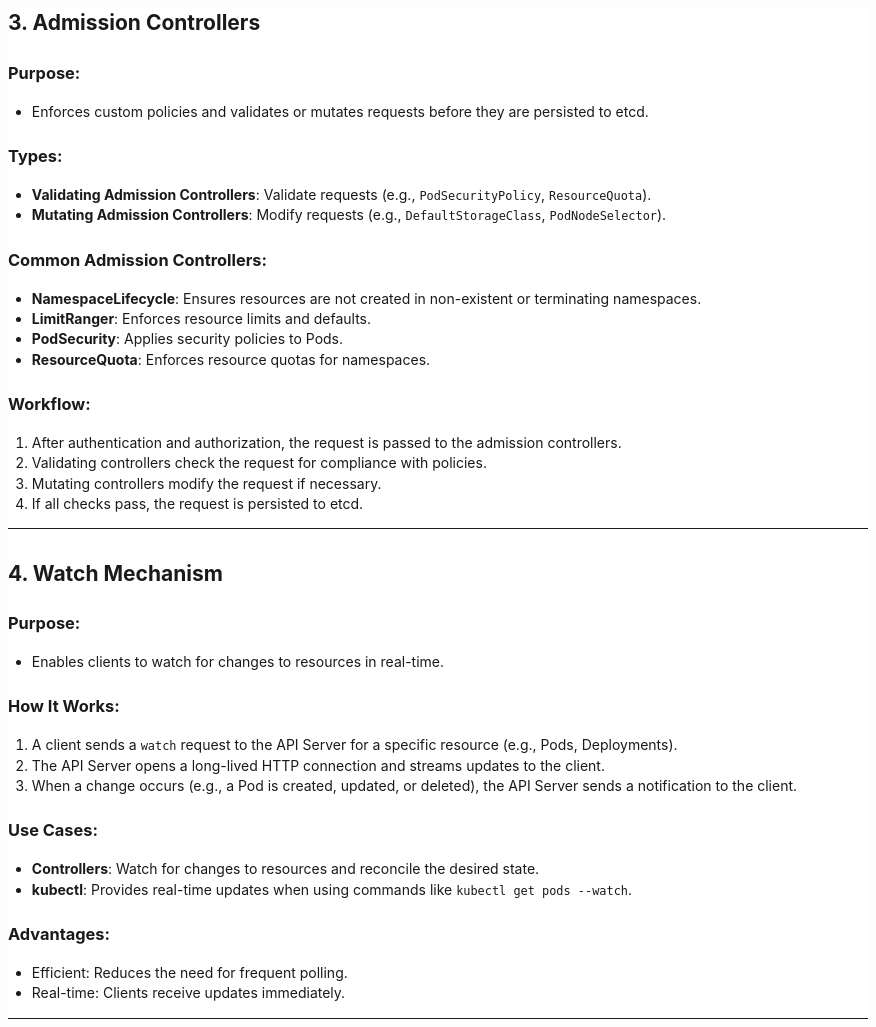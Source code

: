 
## **3. Admission Controllers**

### **Purpose:**
- Enforces custom policies and validates or mutates requests before they are persisted to etcd.

### **Types:**
- **Validating Admission Controllers**: Validate requests (e.g., `PodSecurityPolicy`, `ResourceQuota`).
- **Mutating Admission Controllers**: Modify requests (e.g., `DefaultStorageClass`, `PodNodeSelector`).

### **Common Admission Controllers:**
- **NamespaceLifecycle**: Ensures resources are not created in non-existent or terminating namespaces.
- **LimitRanger**: Enforces resource limits and defaults.
- **PodSecurity**: Applies security policies to Pods.
- **ResourceQuota**: Enforces resource quotas for namespaces.

### **Workflow:**
1. After authentication and authorization, the request is passed to the admission controllers.
2. Validating controllers check the request for compliance with policies.
3. Mutating controllers modify the request if necessary.
4. If all checks pass, the request is persisted to etcd.

---

## **4. Watch Mechanism**

### **Purpose:**
- Enables clients to watch for changes to resources in real-time.

### **How It Works:**
1. A client sends a `watch` request to the API Server for a specific resource (e.g., Pods, Deployments).
2. The API Server opens a long-lived HTTP connection and streams updates to the client.
3. When a change occurs (e.g., a Pod is created, updated, or deleted), the API Server sends a notification to the client.

### **Use Cases:**
- **Controllers**: Watch for changes to resources and reconcile the desired state.
- **kubectl**: Provides real-time updates when using commands like `kubectl get pods --watch`.

### **Advantages:**
- Efficient: Reduces the need for frequent polling.
- Real-time: Clients receive updates immediately.

---
